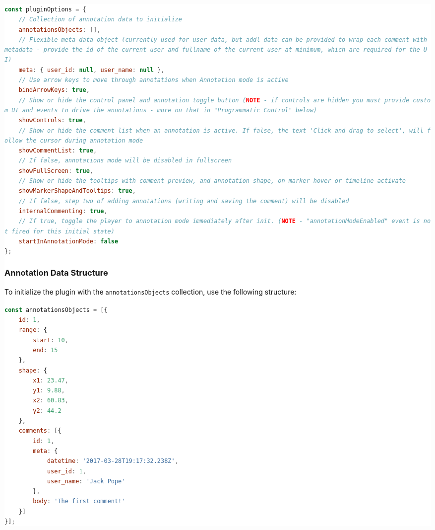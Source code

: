 ```javascript
const pluginOptions = {
    // Collection of annotation data to initialize
    annotationsObjects: [],
    // Flexible meta data object (currently used for user data, but addl data can be provided to wrap each comment with metadata - provide the id of the current user and fullname of the current user at minimum, which are required for the UI)
    meta: { user_id: null, user_name: null },
    // Use arrow keys to move through annotations when Annotation mode is active
    bindArrowKeys: true,
    // Show or hide the control panel and annotation toggle button (NOTE - if controls are hidden you must provide custom UI and events to drive the annotations - more on that in "Programmatic Control" below)
    showControls: true,
    // Show or hide the comment list when an annotation is active. If false, the text 'Click and drag to select', will follow the cursor during annotation mode
    showCommentList: true,
    // If false, annotations mode will be disabled in fullscreen
    showFullScreen: true,
    // Show or hide the tooltips with comment preview, and annotation shape, on marker hover or timeline activate
    showMarkerShapeAndTooltips: true,
    // If false, step two of adding annotations (writing and saving the comment) will be disabled
    internalCommenting: true,
    // If true, toggle the player to annotation mode immediately after init. (NOTE - "annotationModeEnabled" event is not fired for this initial state)
    startInAnnotationMode: false
};
```

### Annotation Data Structure

To initialize the plugin with the `annotationsObjects` collection, use the following structure:
```javascript
const annotationsObjects = [{
    id: 1,
    range: {
        start: 10,
        end: 15
    },
    shape: {
        x1: 23.47,
        y1: 9.88,
        x2: 60.83,
        y2: 44.2
    },
    comments: [{
        id: 1,
        meta: {
            datetime: '2017-03-28T19:17:32.238Z',
            user_id: 1,
            user_name: 'Jack Pope'
        },
        body: 'The first comment!'
    }]
}];
```

